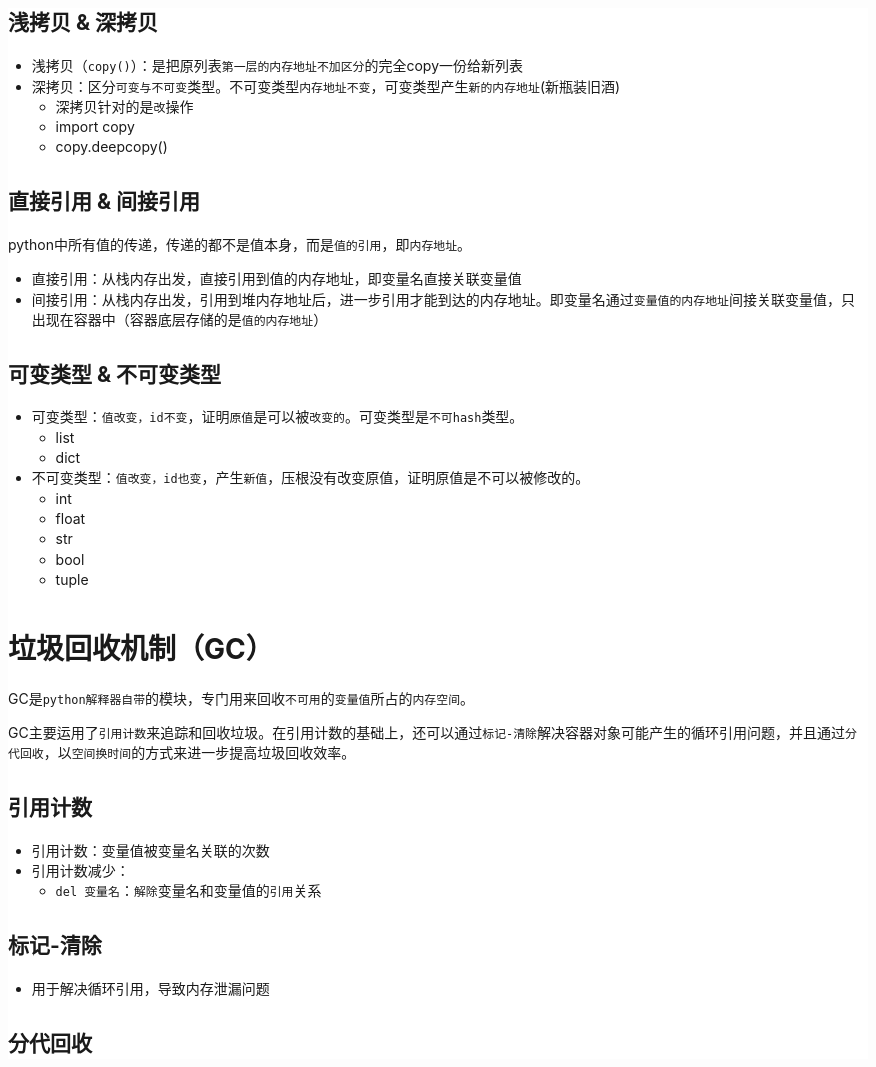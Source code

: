 ## 浅拷贝 & 深拷贝

- 浅拷贝（`copy()`）：是把原列表`第一层的内存地址不加区分`的完全copy一份给新列表
- 深拷贝：区分`可变与不可变`类型。不可变类型`内存地址不变`，可变类型产生`新的内存地址`(新瓶装旧酒)
  - 深拷贝针对的是`改`操作
  - import copy
  - copy.deepcopy()

## 直接引用 & 间接引用

python中所有值的传递，传递的都不是值本身，而是`值的引用`，即`内存地址`。

- 直接引用：从栈内存出发，直接引用到值的内存地址，即变量名直接关联变量值
- 间接引用：从栈内存出发，引用到堆内存地址后，进一步引用才能到达的内存地址。即变量名通过`变量值的内存地址`间接关联变量值，只出现在容器中（容器底层存储的是`值的内存地址`）

## 可变类型  &  不可变类型

- 可变类型：`值改变，id不变`，证明`原值`是可以被`改变的`。可变类型是`不可hash`类型。
  - list
  - dict
- 不可变类型：`值改变，id也变`，产生`新值`，压根没有改变原值，证明原值是不可以被修改的。
  - int
  - float
  - str
  - bool
  - tuple







# 垃圾回收机制（GC）

GC是`python解释器自带`的模块，专门用来回收`不可用`的`变量值`所占的`内存空间`。

GC主要运用了`引用计数`来追踪和回收垃圾。在引用计数的基础上，还可以通过`标记-清除`解决容器对象可能产生的循环引用问题，并且通过`分代回收`，以`空间换时间`的方式来进一步提高垃圾回收效率。

## 引用计数

- 引用计数：变量值被变量名关联的次数
- 引用计数减少：
  - `del 变量名`：`解除`变量名和变量值的`引用`关系

## 标记-清除

- 用于解决循环引用，导致内存泄漏问题

## 分代回收


